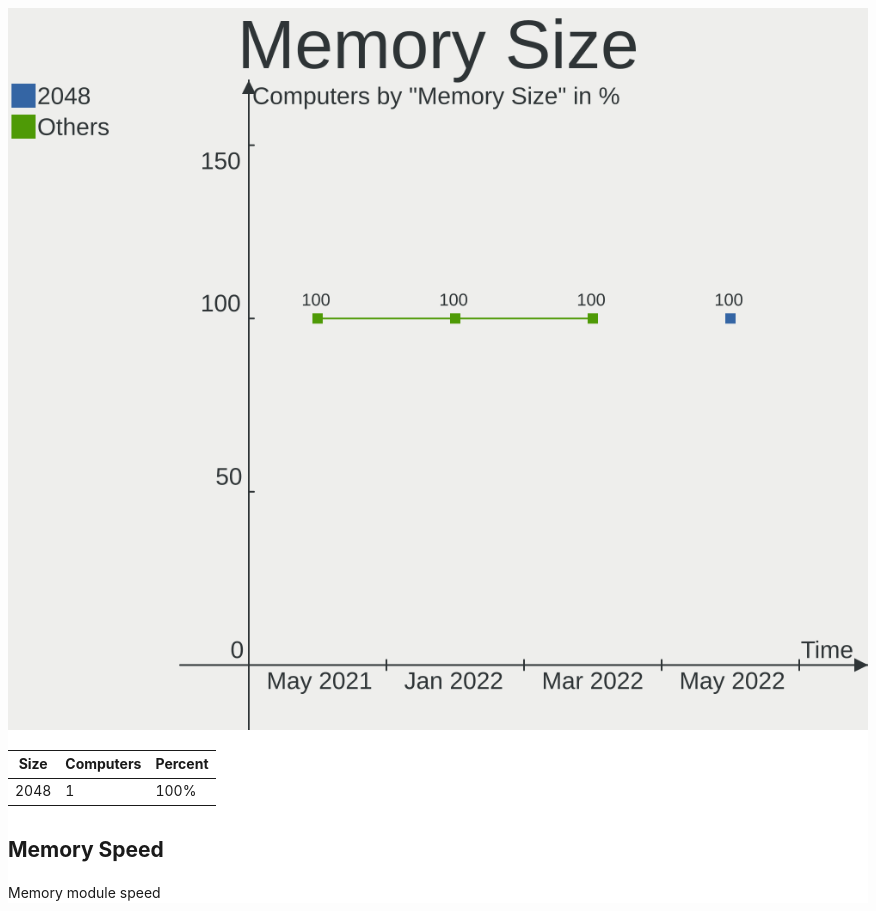 ![Memory Size](./images/line_chart/memory_size.svg)

| Size | Computers | Percent |
|------|-----------|---------|
| 2048 | 1         | 100%    |

Memory Speed
------------

Memory module speed
